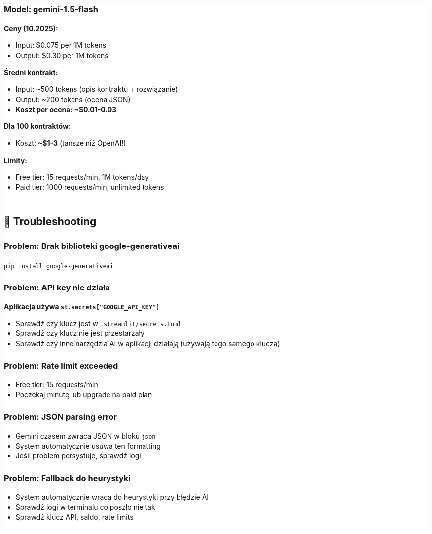 ### Model: gemini-1.5-flash

**Ceny (10.2025):**
- Input: $0.075 per 1M tokens
- Output: $0.30 per 1M tokens

**Średni kontrakt:**
- Input: ~500 tokens (opis kontraktu + rozwiązanie)
- Output: ~200 tokens (ocena JSON)
- **Koszt per ocena: ~$0.01-0.03**

**Dla 100 kontraktów:**
- Koszt: **~$1-3** (tańsze niż OpenAI!)

**Limity:**
- Free tier: 15 requests/min, 1M tokens/day
- Paid tier: 1000 requests/min, unlimited tokens

---

## 🔧 Troubleshooting

### Problem: Brak biblioteki google-generativeai

```bash
pip install google-generativeai
```

### Problem: API key nie działa

**Aplikacja używa `st.secrets["GOOGLE_API_KEY"]`**

- Sprawdź czy klucz jest w `.streamlit/secrets.toml`
- Sprawdź czy klucz nie jest przestarzały
- Sprawdź czy inne narzędzia AI w aplikacji działają (używają tego samego klucza)

### Problem: Rate limit exceeded

- Free tier: 15 requests/min
- Poczekaj minutę lub upgrade na paid plan

### Problem: JSON parsing error

- Gemini czasem zwraca JSON w bloku ```json```
- System automatycznie usuwa ten formatting
- Jeśli problem persystuje, sprawdź logi

### Problem: Fallback do heurystyki

- System automatycznie wraca do heurystyki przy błędzie AI
- Sprawdź logi w terminalu co poszło nie tak
- Sprawdź klucz API, saldo, rate limits

---
